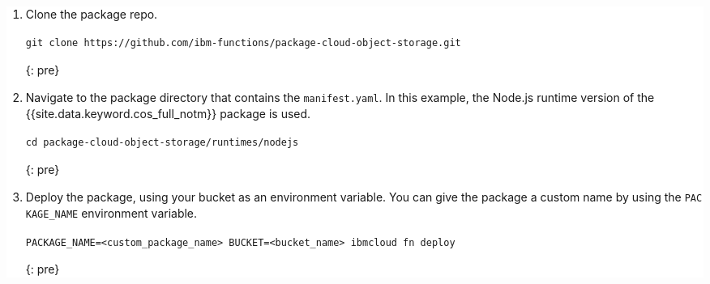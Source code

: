 1. Clone the package repo.

   ```
   git clone https://github.com/ibm-functions/package-cloud-object-storage.git
   ```
   {: pre}

2. Navigate to the package directory that contains the `manifest.yaml`. In this example, the Node.js runtime version of the {{site.data.keyword.cos_full_notm}} package is used.

   ```
   cd package-cloud-object-storage/runtimes/nodejs
   ```
   {: pre}

3. Deploy the package, using your bucket as an environment variable.  You can give the package a custom name by using the `PACKAGE_NAME` environment variable.

   ```
   PACKAGE_NAME=<custom_package_name> BUCKET=<bucket_name> ibmcloud fn deploy
   ```
   {: pre}
